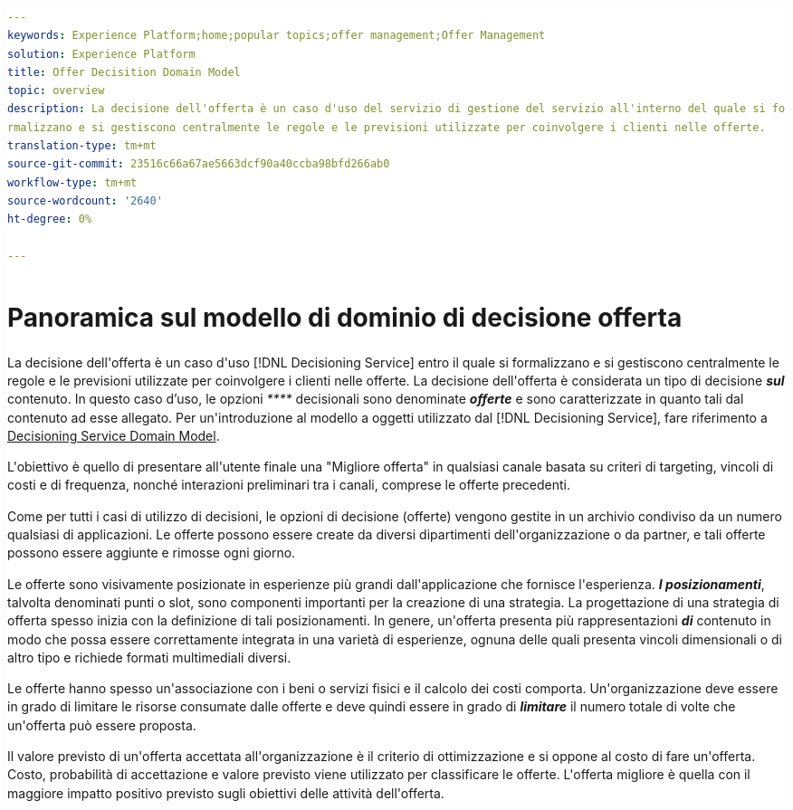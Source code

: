 ```yaml
---
keywords: Experience Platform;home;popular topics;offer management;Offer Management
solution: Experience Platform
title: Offer Decisition Domain Model
topic: overview
description: La decisione dell'offerta è un caso d'uso del servizio di gestione del servizio all'interno del quale si formalizzano e si gestiscono centralmente le regole e le previsioni utilizzate per coinvolgere i clienti nelle offerte.
translation-type: tm+mt
source-git-commit: 23516c66a67ae5663dcf90a40ccba98bfd266ab0
workflow-type: tm+mt
source-wordcount: '2640'
ht-degree: 0%

---
```



# Panoramica sul modello di dominio di decisione offerta

La decisione dell&#39;offerta è un caso d&#39;uso [!DNL Decisioning Service] entro il quale si formalizzano e si gestiscono centralmente le regole e le previsioni utilizzate per coinvolgere i clienti nelle offerte. La decisione dell&#39;offerta è considerata un tipo di decisione _**sul**_ contenuto. In questo caso d’uso, le opzioni _****_ decisionali sono denominate _**offerte**_ e sono caratterizzate in quanto tali dal contenuto ad esse allegato. Per un&#39;introduzione al modello a oggetti utilizzato dal [!DNL Decisioning Service], fare riferimento a [Decisioning Service Domain Model](experience-model.md).

L&#39;obiettivo è quello di presentare all&#39;utente finale una &quot;Migliore offerta&quot; in qualsiasi canale basata su criteri di targeting, vincoli di costi e di frequenza, nonché interazioni preliminari tra i canali, comprese le offerte precedenti.

Come per tutti i casi di utilizzo di decisioni, le opzioni di decisione (offerte) vengono gestite in un archivio condiviso da un numero qualsiasi di applicazioni. Le offerte possono essere create da diversi dipartimenti dell&#39;organizzazione o da partner, e tali offerte possono essere aggiunte e rimosse ogni giorno.

Le offerte sono visivamente posizionate in esperienze più grandi dall&#39;applicazione che fornisce l&#39;esperienza. _**I posizionamenti**_, talvolta denominati punti o slot, sono componenti importanti per la creazione di una strategia. La progettazione di una strategia di offerta spesso inizia con la definizione di tali posizionamenti. In genere, un&#39;offerta presenta più rappresentazioni _**di**_ contenuto in modo che possa essere correttamente integrata in una varietà di esperienze, ognuna delle quali presenta vincoli dimensionali o di altro tipo e richiede formati multimediali diversi.

Le offerte hanno spesso un&#39;associazione con i beni o servizi fisici e il calcolo dei costi comporta. Un&#39;organizzazione deve essere in grado di limitare le risorse consumate dalle offerte e deve quindi essere in grado di _**limitare**_ il numero totale di volte che un&#39;offerta può essere proposta.

Il valore previsto di un&#39;offerta accettata all&#39;organizzazione è il criterio di ottimizzazione e si oppone al costo di fare un&#39;offerta. Costo, probabilità di accettazione e valore previsto viene utilizzato per classificare le offerte. L&#39;offerta migliore è quella con il maggiore impatto positivo previsto sugli obiettivi delle attività dell&#39;offerta.
